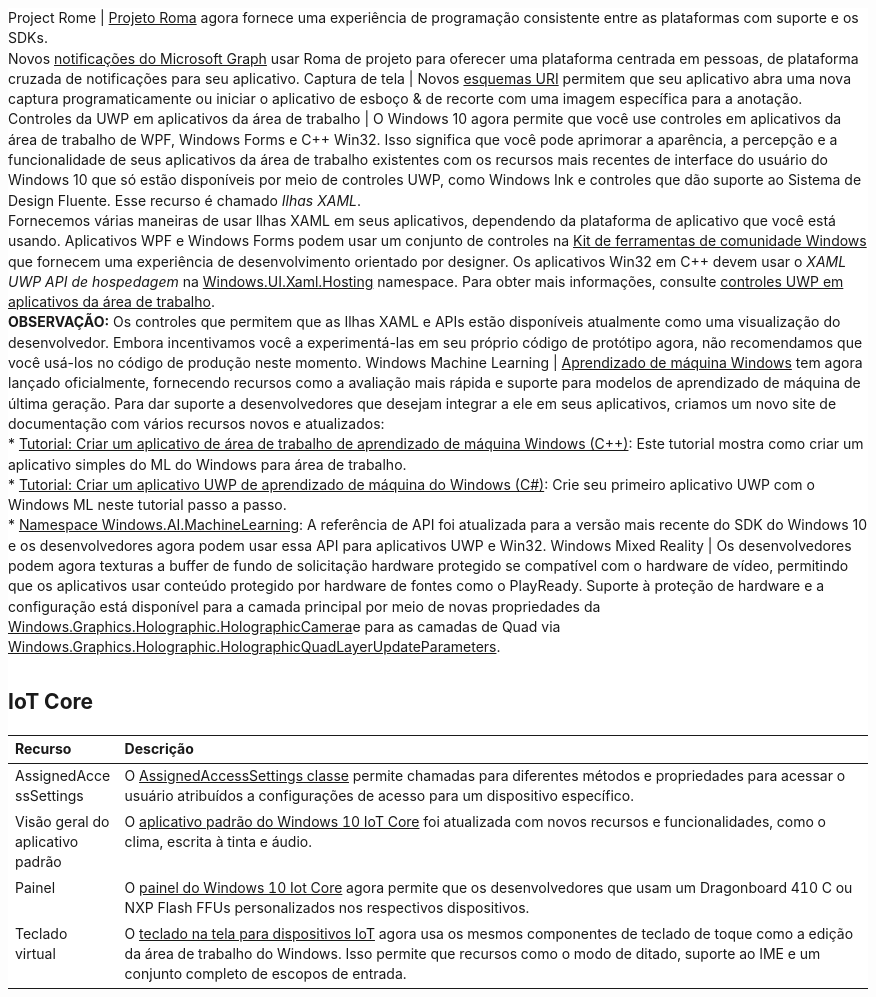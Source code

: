 Project Rome | [Projeto Roma](https://docs.microsoft.com/windows/project-rome/) agora fornece uma experiência de programação consistente entre as plataformas com suporte e os SDKs. </br>  Novos [notificações do Microsoft Graph](https://developer.microsoft.com/graph/docs/concepts/notifications-concept-overview) usar Roma de projeto para oferecer uma plataforma centrada em pessoas, de plataforma cruzada de notificações para seu aplicativo.
Captura de tela | Novos [esquemas URI](../launch-resume/launch-screen-snipping.md) permitem que seu aplicativo abra uma nova captura programaticamente ou iniciar o aplicativo de esboço & de recorte com uma imagem específica para a anotação.
Controles da UWP em aplicativos da área de trabalho | O Windows 10 agora permite que você use controles em aplicativos da área de trabalho de WPF, Windows Forms e C++ Win32. Isso significa que você pode aprimorar a aparência, a percepção e a funcionalidade de seus aplicativos da área de trabalho existentes com os recursos mais recentes de interface do usuário do Windows 10 que só estão disponíveis por meio de controles UWP, como Windows Ink e controles que dão suporte ao Sistema de Design Fluente. Esse recurso é chamado *Ilhas XAML*. </br> Fornecemos várias maneiras de usar Ilhas XAML em seus aplicativos, dependendo da plataforma de aplicativo que você está usando. Aplicativos WPF e Windows Forms podem usar um conjunto de controles na [Kit de ferramentas de comunidade Windows](https://docs.microsoft.com/windows/uwpcommunitytoolkit/) que fornecem uma experiência de desenvolvimento orientado por designer. Os aplicativos Win32 em C++ devem usar o *XAML UWP API de hospedagem* na [Windows.UI.Xaml.Hosting](https://docs.microsoft.com/uwp/api/windows.ui.xaml.hosting) namespace. Para obter mais informações, consulte [controles UWP em aplicativos da área de trabalho](../xaml-platform/xaml-host-controls.md). </br> **OBSERVAÇÃO:** Os controles que permitem que as Ilhas XAML e APIs estão disponíveis atualmente como uma visualização do desenvolvedor. Embora incentivamos você a experimentá-las em seu próprio código de protótipo agora, não recomendamos que você usá-los no código de produção neste momento.
Windows Machine Learning | [Aprendizado de máquina Windows](https://docs.microsoft.com/windows/ai/) tem agora lançado oficialmente, fornecendo recursos como a avaliação mais rápida e suporte para modelos de aprendizado de máquina de última geração. Para dar suporte a desenvolvedores que desejam integrar a ele em seus aplicativos, criamos um novo site de documentação com vários recursos novos e atualizados: </br> * [Tutorial: Criar um aplicativo de área de trabalho de aprendizado de máquina Windows (C++)](https://docs.microsoft.com/windows/ai/get-started-desktop): Este tutorial mostra como criar um aplicativo simples do ML do Windows para área de trabalho. </br> * [Tutorial: Criar um aplicativo UWP de aprendizado de máquina do Windows (C#)](https://docs.microsoft.com/windows/ai/get-started-uwp): Crie seu primeiro aplicativo UWP com o Windows ML neste tutorial passo a passo. </br> * [Namespace Windows.AI.MachineLearning](https://docs.microsoft.com/uwp/api/windows.ai.machinelearning): A referência de API foi atualizada para a versão mais recente do SDK do Windows 10 e os desenvolvedores agora podem usar essa API para aplicativos UWP e Win32.
Windows Mixed Reality | Os desenvolvedores podem agora texturas a buffer de fundo de solicitação hardware protegido se compatível com o hardware de vídeo, permitindo que os aplicativos usar conteúdo protegido por hardware de fontes como o PlayReady. Suporte à proteção de hardware e a configuração está disponível para a camada principal por meio de novas propriedades da [Windows.Graphics.Holographic.HolographicCamera](https://docs.microsoft.com/uwp/api/windows.graphics.holographic.holographiccamera)e para as camadas de Quad via [ Windows.Graphics.Holographic.HolographicQuadLayerUpdateParameters](https://docs.microsoft.com/uwp/api/windows.graphics.holographic.holographicquadlayerupdateparameters).

## <a name="iot-core"></a>IoT Core

Recurso | Descrição
 :------ | :------
AssignedAccessSettings | O [AssignedAccessSettings classe](https://docs.microsoft.com/uwp/api/windows.system.userprofile.assignedaccesssettings) permite chamadas para diferentes métodos e propriedades para acessar o usuário atribuídos a configurações de acesso para um dispositivo específico.
Visão geral do aplicativo padrão | O [aplicativo padrão do Windows 10 IoT Core](https://docs.microsoft.com/windows/iot-core/develop-your-app/iotcoredefaultapp) foi atualizada com novos recursos e funcionalidades, como o clima, escrita à tinta e áudio.
Painel | O [painel do Windows 10 Iot Core](https://docs.microsoft.com/windows/iot-core/tutorials/quickstarter/devicesetup) agora permite que os desenvolvedores que usam um Dragonboard 410 C ou NXP Flash FFUs personalizados nos respectivos dispositivos.
Teclado virtual | O [teclado na tela para dispositivos IoT](https://docs.microsoft.com/windows/iot-core/develop-your-app/onscreenkeyboard) agora usa os mesmos componentes de teclado de toque como a edição da área de trabalho do Windows. Isso permite que recursos como o modo de ditado, suporte ao IME e um conjunto completo de escopos de entrada.